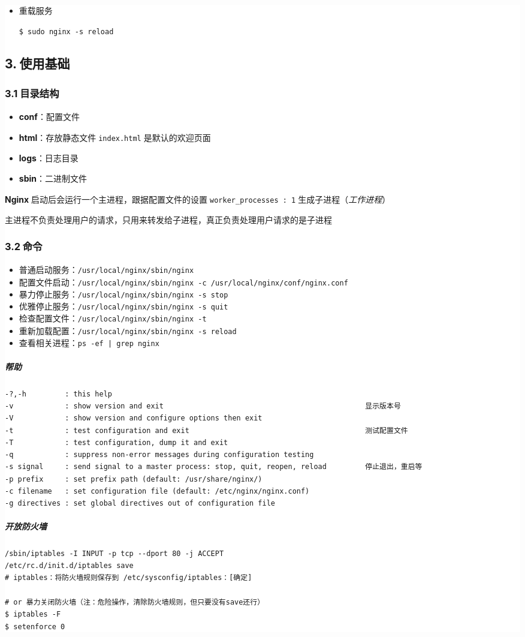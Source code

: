 - 重载服务

  ```shell
  $ sudo nginx -s reload
  ```

## 3. 使用基础

### 3.1 目录结构

- **conf**：配置文件

- **html**：存放静态文件 `index.html` 是默认的欢迎页面

- **logs**：日志目录

- **sbin**：二进制文件

**Nginx** 启动后会运行一个主进程，跟据配置文件的设置 `worker_processes : 1` 生成子进程（_工作进程_）

主进程不负责处理用户的请求，只用来转发给子进程，真正负责处理用户请求的是子进程

### 3.2 命令

- 普通启动服务：`/usr/local/nginx/sbin/nginx`
- 配置文件启动：`/usr/local/nginx/sbin/nginx -c /usr/local/nginx/conf/nginx.conf`
- 暴力停止服务：`/usr/local/nginx/sbin/nginx -s stop`
- 优雅停止服务：`/usr/local/nginx/sbin/nginx -s quit`
- 检查配置文件：`/usr/local/nginx/sbin/nginx -t`
- 重新加载配置：`/usr/local/nginx/sbin/nginx -s reload`
- 查看相关进程：`ps -ef | grep nginx`

##### 帮助

```shell
-?,-h         : this help
-v            : show version and exit                                               显示版本号
-V            : show version and configure options then exit
-t            : test configuration and exit                                         测试配置文件
-T            : test configuration, dump it and exit
-q            : suppress non-error messages during configuration testing
-s signal     : send signal to a master process: stop, quit, reopen, reload         停止退出，重启等
-p prefix     : set prefix path (default: /usr/share/nginx/)
-c filename   : set configuration file (default: /etc/nginx/nginx.conf)
-g directives : set global directives out of configuration file
```

##### 开放防火墙

```shell
/sbin/iptables -I INPUT -p tcp --dport 80 -j ACCEPT
/etc/rc.d/init.d/iptables save
# iptables：将防火墙规则保存到 /etc/sysconfig/iptables：[确定]

# or 暴力关闭防火墙（注：危险操作，清除防火墙规则，但只要没有save还行）
$ iptables -F
$ setenforce 0
```


[$time_local]: 访问的本地时间